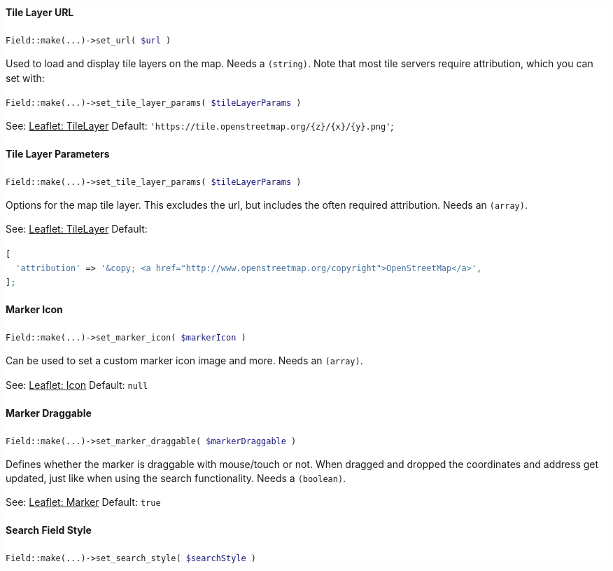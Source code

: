 #### Tile Layer URL

```php
Field::make(...)->set_url( $url )
```

Used to load and display tile layers on the map. Needs a `(string)`. Note that most tile servers require attribution, which you can set with:

```php
Field::make(...)->set_tile_layer_params( $tileLayerParams ) 
```

See: [Leaflet: TileLayer](https://leafletjs.com/reference.html#tilelayer)
Default: `'https://tile.openstreetmap.org/{z}/{x}/{y}.png'`;

#### Tile Layer Parameters

```php
Field::make(...)->set_tile_layer_params( $tileLayerParams ) 
```

Options for the map tile layer. This excludes the url, but includes the often required attribution. Needs an `(array)`.

See: [Leaflet: TileLayer](https://leafletjs.com/reference.html#tilelayer)
Default:

```php
[
  'attribution' => '&copy; <a href="http://www.openstreetmap.org/copyright">OpenStreetMap</a>',
];
```

#### Marker Icon

```php
Field::make(...)->set_marker_icon( $markerIcon )
```

Can be used to set a custom marker icon image and more. Needs an `(array)`.

See: [Leaflet: Icon](https://leafletjs.com/reference.html#icon)
Default: `null`

#### Marker Draggable

```php
Field::make(...)->set_marker_draggable( $markerDraggable )
```

Defines whether the marker is draggable with mouse/touch or not. When dragged and dropped the coordinates and address get updated, just like when using the search functionality. Needs a `(boolean)`.

See: [Leaflet: Marker](https://leafletjs.com/reference.html#marker-draggable)
Default: `true`

#### Search Field Style

```php
Field::make(...)->set_search_style( $searchStyle )
```
